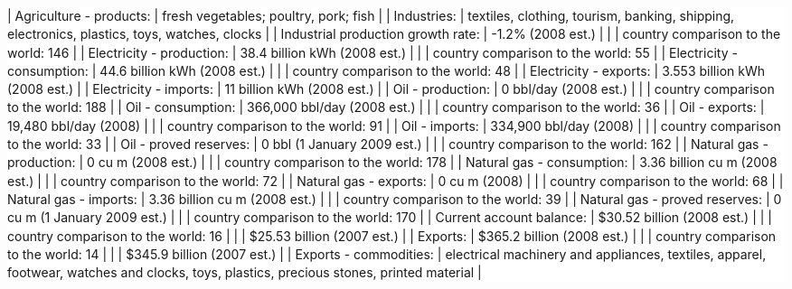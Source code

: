 | Agriculture - products: | fresh vegetables; poultry, pork; fish |
| Industries: | textiles, clothing, tourism, banking, shipping, electronics, plastics, toys, watches, clocks |
| Industrial production growth rate: | -1.2% (2008 est.) |
| | country comparison to the world: 146 |
| Electricity - production: | 38.4 billion kWh (2008 est.) |
| | country comparison to the world: 55 |
| Electricity - consumption: | 44.6 billion kWh (2008 est.) |
| | country comparison to the world: 48 |
| Electricity - exports: | 3.553 billion kWh (2008 est.) |
| Electricity - imports: | 11 billion kWh (2008 est.) |
| Oil - production: | 0 bbl/day (2008 est.) |
| | country comparison to the world: 188 |
| Oil - consumption: | 366,000 bbl/day (2008 est.) |
| | country comparison to the world: 36 |
| Oil - exports: | 19,480 bbl/day (2008) |
| | country comparison to the world: 91 |
| Oil - imports: | 334,900 bbl/day (2008) |
| | country comparison to the world: 33 |
| Oil - proved reserves: | 0 bbl (1 January 2009 est.) |
| | country comparison to the world: 162 |
| Natural gas - production: | 0 cu m (2008 est.) |
| | country comparison to the world: 178 |
| Natural gas - consumption: | 3.36 billion cu m (2008 est.) |
| | country comparison to the world: 72 |
| Natural gas - exports: | 0 cu m (2008) |
| | country comparison to the world: 68 |
| Natural gas - imports: | 3.36 billion cu m (2008 est.) |
| | country comparison to the world: 39 |
| Natural gas - proved reserves: | 0 cu m (1 January 2009 est.) |
| | country comparison to the world: 170 |
| Current account balance: | $30.52 billion (2008 est.) |
| | country comparison to the world: 16 |
| | $25.53 billion (2007 est.) |
| Exports: | $365.2 billion (2008 est.) |
| | country comparison to the world: 14 |
| | $345.9 billion (2007 est.) |
| Exports - commodities: | electrical machinery and appliances, textiles, apparel, footwear, watches and clocks, toys, plastics, precious stones, printed material |